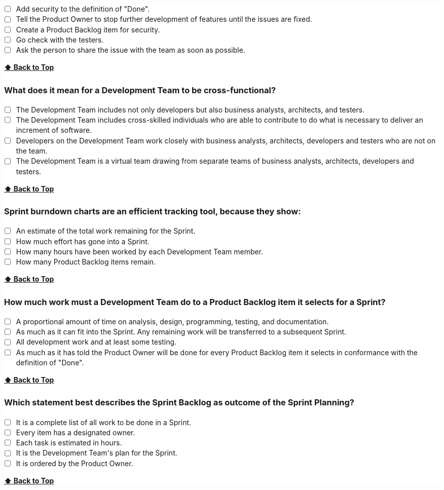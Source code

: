 - [ ] Add security to the definition of "Done".
- [ ] Tell the Product Owner to stop further development of features until the issues are fixed.
- [ ] Create a Product Backlog item for security.
- [ ] Go check with the testers.
- [ ] Ask the person to share the issue with the team as soon as possible.

**[⬆ Back to Top](#table-of-contents)**

### What does it mean for a Development Team to be cross-functional?

- [ ] The Development Team includes not only developers but also business analysts, architects, and testers.
- [ ] The Development Team includes cross-skilled individuals who are able to contribute to do what is necessary to deliver an increment of software.
- [ ] Developers on the Development Team work closely with business analysts, architects, developers and testers who are not on the team.
- [ ] The Development Team is a virtual team drawing from separate teams of business analysts, architects, developers and testers.

**[⬆ Back to Top](#table-of-contents)**

### Sprint burndown charts are an efficient tracking tool, because they show:

- [ ] An estimate of the total work remaining for the Sprint.
- [ ] How much effort has gone into a Sprint.
- [ ] How many hours have been worked by each Development Team member.
- [ ] How many Product Backlog items remain.

**[⬆ Back to Top](#table-of-contents)**

### How much work must a Development Team do to a Product Backlog item it selects for a Sprint?

- [ ] A proportional amount of time on analysis, design, programming, testing, and documentation.
- [ ] As much as it can fit into the Sprint. Any remaining work will be transferred to a subsequent Sprint.
- [ ] All development work and at least some testing.
- [ ] As much as it has told the Product Owner will be done for every Product Backlog item it selects in conformance with the definition of "Done".

**[⬆ Back to Top](#table-of-contents)**

### Which statement best describes the Sprint Backlog as outcome of the Sprint Planning?

- [ ] It is a complete list of all work to be done in a Sprint.
- [ ] Every item has a designated owner.
- [ ] Each task is estimated in hours.
- [ ] It is the Development Team's plan for the Sprint.
- [ ] It is ordered by the Product Owner.

**[⬆ Back to Top](#table-of-contents)**
